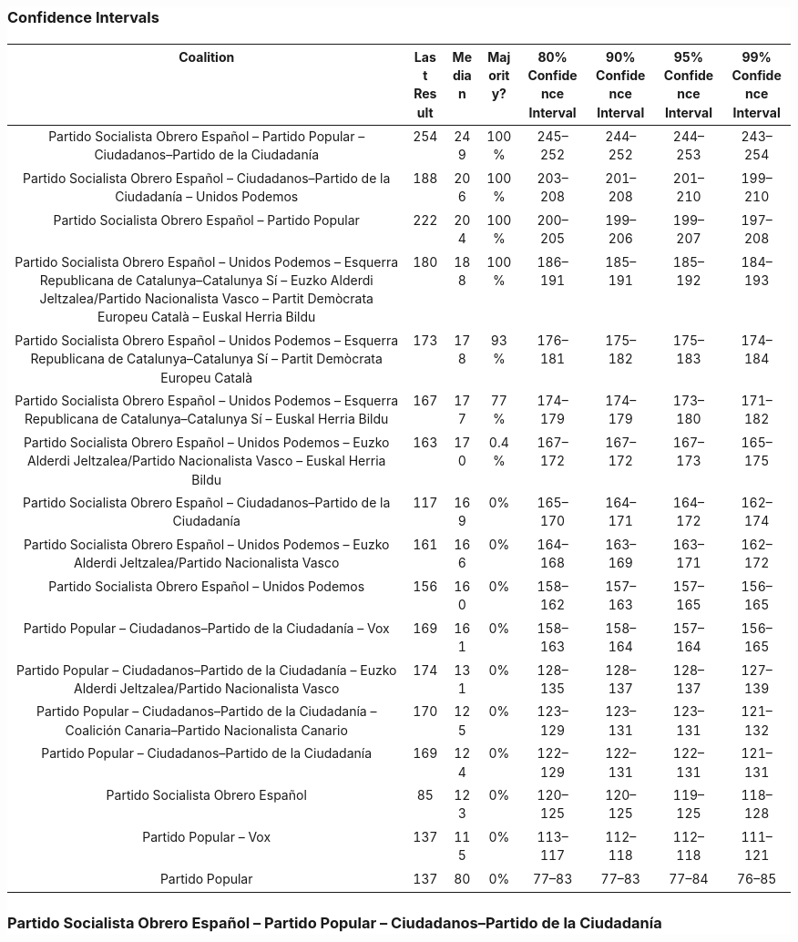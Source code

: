 ### Confidence Intervals

| Coalition | Last Result | Median | Majority? | 80% Confidence Interval | 90% Confidence Interval | 95% Confidence Interval | 99% Confidence Interval |
|:---------:|:-----------:|:------:|:---------:|:-----------------------:|:-----------------------:|:-----------------------:|:-----------------------:|
| Partido Socialista Obrero Español – Partido Popular – Ciudadanos–Partido de la Ciudadanía | 254 | 249 | 100% | 245–252 | 244–252 | 244–253 | 243–254 |
| Partido Socialista Obrero Español – Ciudadanos–Partido de la Ciudadanía – Unidos Podemos | 188 | 206 | 100% | 203–208 | 201–208 | 201–210 | 199–210 |
| Partido Socialista Obrero Español – Partido Popular | 222 | 204 | 100% | 200–205 | 199–206 | 199–207 | 197–208 |
| Partido Socialista Obrero Español – Unidos Podemos – Esquerra Republicana de Catalunya–Catalunya Sí – Euzko Alderdi Jeltzalea/Partido Nacionalista Vasco – Partit Demòcrata Europeu Català – Euskal Herria Bildu | 180 | 188 | 100% | 186–191 | 185–191 | 185–192 | 184–193 |
| Partido Socialista Obrero Español – Unidos Podemos – Esquerra Republicana de Catalunya–Catalunya Sí – Partit Demòcrata Europeu Català | 173 | 178 | 93% | 176–181 | 175–182 | 175–183 | 174–184 |
| Partido Socialista Obrero Español – Unidos Podemos – Esquerra Republicana de Catalunya–Catalunya Sí – Euskal Herria Bildu | 167 | 177 | 77% | 174–179 | 174–179 | 173–180 | 171–182 |
| Partido Socialista Obrero Español – Unidos Podemos – Euzko Alderdi Jeltzalea/Partido Nacionalista Vasco – Euskal Herria Bildu | 163 | 170 | 0.4% | 167–172 | 167–172 | 167–173 | 165–175 |
| Partido Socialista Obrero Español – Ciudadanos–Partido de la Ciudadanía | 117 | 169 | 0% | 165–170 | 164–171 | 164–172 | 162–174 |
| Partido Socialista Obrero Español – Unidos Podemos – Euzko Alderdi Jeltzalea/Partido Nacionalista Vasco | 161 | 166 | 0% | 164–168 | 163–169 | 163–171 | 162–172 |
| Partido Socialista Obrero Español – Unidos Podemos | 156 | 160 | 0% | 158–162 | 157–163 | 157–165 | 156–165 |
| Partido Popular – Ciudadanos–Partido de la Ciudadanía – Vox | 169 | 161 | 0% | 158–163 | 158–164 | 157–164 | 156–165 |
| Partido Popular – Ciudadanos–Partido de la Ciudadanía – Euzko Alderdi Jeltzalea/Partido Nacionalista Vasco | 174 | 131 | 0% | 128–135 | 128–137 | 128–137 | 127–139 |
| Partido Popular – Ciudadanos–Partido de la Ciudadanía – Coalición Canaria–Partido Nacionalista Canario | 170 | 125 | 0% | 123–129 | 123–131 | 123–131 | 121–132 |
| Partido Popular – Ciudadanos–Partido de la Ciudadanía | 169 | 124 | 0% | 122–129 | 122–131 | 122–131 | 121–131 |
| Partido Socialista Obrero Español | 85 | 123 | 0% | 120–125 | 120–125 | 119–125 | 118–128 |
| Partido Popular – Vox | 137 | 115 | 0% | 113–117 | 112–118 | 112–118 | 111–121 |
| Partido Popular | 137 | 80 | 0% | 77–83 | 77–83 | 77–84 | 76–85 |

### Partido Socialista Obrero Español – Partido Popular – Ciudadanos–Partido de la Ciudadanía
